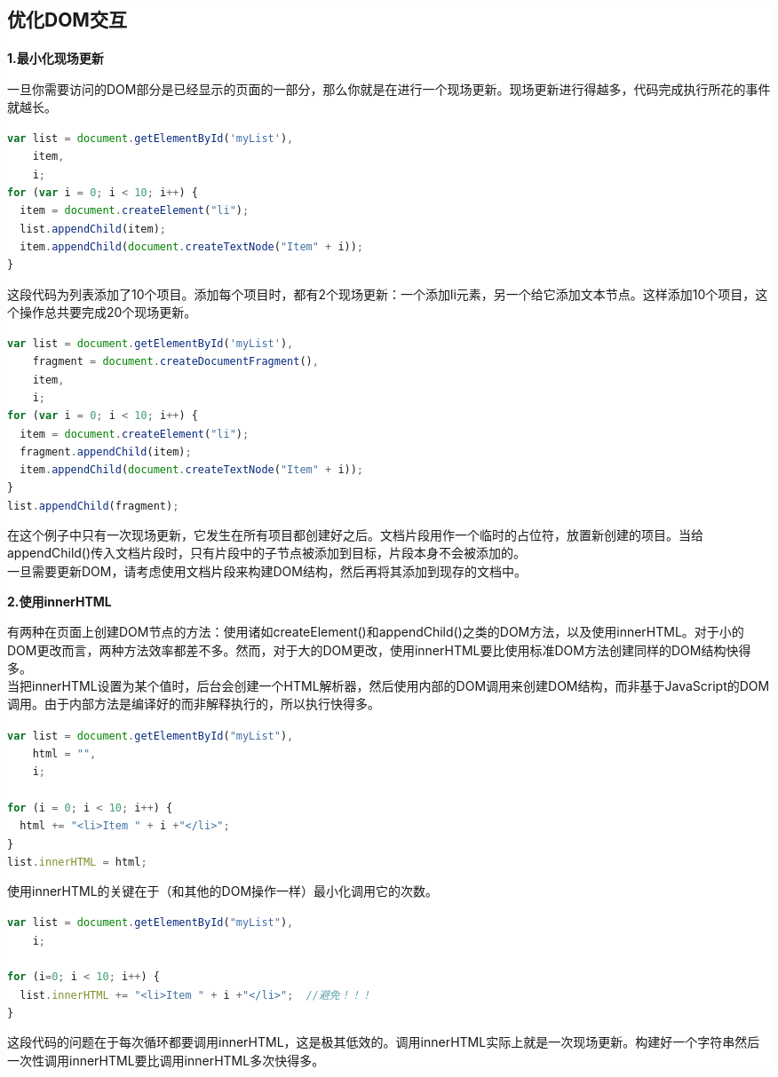 ## 优化DOM交互

**1.最小化现场更新**   

一旦你需要访问的DOM部分是已经显示的页面的一部分，那么你就是在进行一个现场更新。现场更新进行得越多，代码完成执行所花的事件就越长。
```js
var list = document.getElementById('myList'),
    item,
    i;
for (var i = 0; i < 10; i++) {
  item = document.createElement("li");
  list.appendChild(item);
  item.appendChild(document.createTextNode("Item" + i));
}
```
这段代码为列表添加了10个项目。添加每个项目时，都有2个现场更新：一个添加li元素，另一个给它添加文本节点。这样添加10个项目，这个操作总共要完成20个现场更新。
```js
var list = document.getElementById('myList'),
    fragment = document.createDocumentFragment(),
    item,
    i;
for (var i = 0; i < 10; i++) {
  item = document.createElement("li");
  fragment.appendChild(item);
  item.appendChild(document.createTextNode("Item" + i));
}
list.appendChild(fragment);
```
在这个例子中只有一次现场更新，它发生在所有项目都创建好之后。文档片段用作一个临时的占位符，放置新创建的项目。当给appendChild()传入文档片段时，只有片段中的子节点被添加到目标，片段本身不会被添加的。   
一旦需要更新DOM，请考虑使用文档片段来构建DOM结构，然后再将其添加到现存的文档中。   

**2.使用innerHTML**   

有两种在页面上创建DOM节点的方法：使用诸如createElement()和appendChild()之类的DOM方法，以及使用innerHTML。对于小的DOM更改而言，两种方法效率都差不多。然而，对于大的DOM更改，使用innerHTML要比使用标准DOM方法创建同样的DOM结构快得多。   
当把innerHTML设置为某个值时，后台会创建一个HTML解析器，然后使用内部的DOM调用来创建DOM结构，而非基于JavaScript的DOM调用。由于内部方法是编译好的而非解释执行的，所以执行快得多。
```js
var list = document.getElementById("myList"),
    html = "",
    i;

for (i = 0; i < 10; i++) {
  html += "<li>Item " + i +"</li>";
}
list.innerHTML = html;
```
使用innerHTML的关键在于（和其他的DOM操作一样）最小化调用它的次数。
```js
var list = document.getElementById("myList"),
    i;

for (i=0; i < 10; i++) {
  list.innerHTML += "<li>Item " + i +"</li>";  //避免！！！
}
```
这段代码的问题在于每次循环都要调用innerHTML，这是极其低效的。调用innerHTML实际上就是一次现场更新。构建好一个字符串然后一次性调用innerHTML要比调用innerHTML多次快得多。
